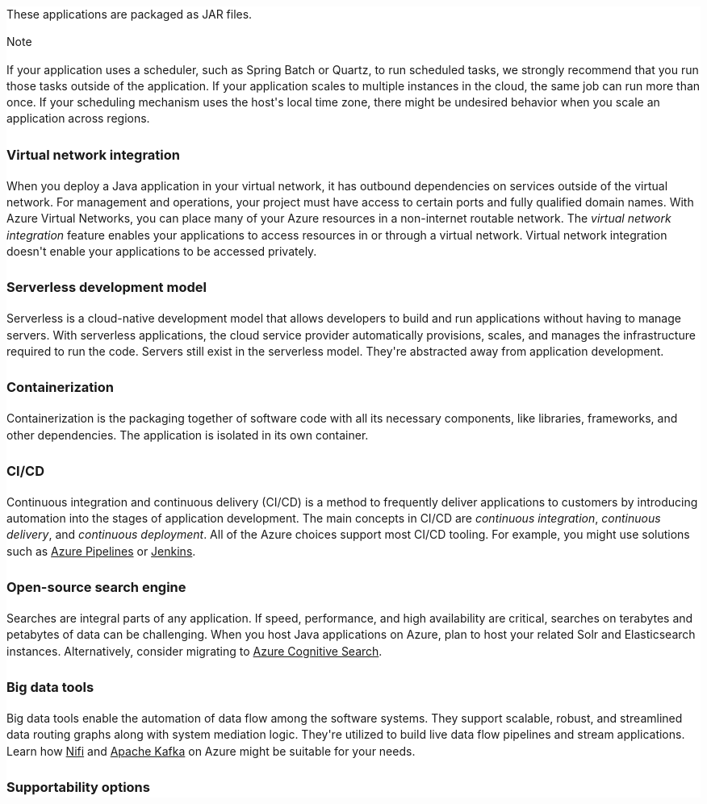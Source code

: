 These applications are packaged as JAR files.

> [!NOTE]
> If your application uses a scheduler, such as Spring Batch or Quartz, to run scheduled tasks, we strongly recommend that you run those tasks outside of the application. If your application scales to multiple instances in the cloud, the same job can run more than once. If your scheduling mechanism uses the host's local time zone, there might be undesired behavior when you scale an application across regions.

### Virtual network integration

When you deploy a Java application in your virtual network, it has outbound dependencies on services outside of the virtual network. For management and operations, your project must have access to certain ports and fully qualified domain names. With Azure Virtual Networks, you can place many of your Azure resources in a non-internet routable network. The *virtual network integration* feature enables your applications to access resources in or through a virtual network. Virtual network integration doesn't enable your applications to be accessed privately.

### Serverless development model

Serverless is a cloud-native development model that allows developers to build and run applications without having to manage servers. With serverless applications, the cloud service provider automatically provisions, scales, and manages the infrastructure required to run the code. Servers still exist in the serverless model. They're abstracted away from application development.

### Containerization

Containerization is the packaging together of software code with all its necessary components, like libraries, frameworks, and other dependencies. The application is isolated in its own container.

### CI/CD

Continuous integration and continuous delivery (CI/CD) is a method to frequently deliver applications to customers by introducing automation into the stages of application development. The main concepts in CI/CD are *continuous integration*, *continuous delivery*, and *continuous deployment*. All of the Azure choices support most CI/CD tooling. For example, you might use solutions such as [Azure Pipelines][6] or [Jenkins][7].

### Open-source search engine

Searches are integral parts of any application. If speed, performance, and high availability are critical, searches on terabytes and petabytes of data can be challenging. When you host Java applications on Azure, plan to host your related Solr and Elasticsearch instances. Alternatively, consider migrating to [Azure Cognitive Search](/azure/search).

### Big data tools

Big data tools enable the automation of data flow among the software systems. They support scalable, robust, and streamlined data routing graphs along with system mediation logic. They're utilized to build live data flow pipelines and stream applications. Learn how [Nifi][8] and [Apache Kafka][9] on Azure might be suitable for your needs.

### Supportability options


[1]: https://azure.microsoft.com/global-infrastructure/services/?products=spring-apps
[2]: https://azure.microsoft.com/global-infrastructure/services/?products=app-service-linux
[3]: https://azure.microsoft.com/global-infrastructure/services/?products=container-apps
[4]: https://azure.microsoft.com/global-infrastructure/services/?products=kubernetes-service
[5]: https://azure.microsoft.com/global-infrastructure/services/?products=virtual-machines
[6]: /azure/devops/pipelines/?view=azure-devops
[7]: /azure/developer/jenkins
[8]: /azure/architecture/example-scenario/data/azure-nifi
[9]: /azure/hdinsight/kafka/apache-kafka-introduction
